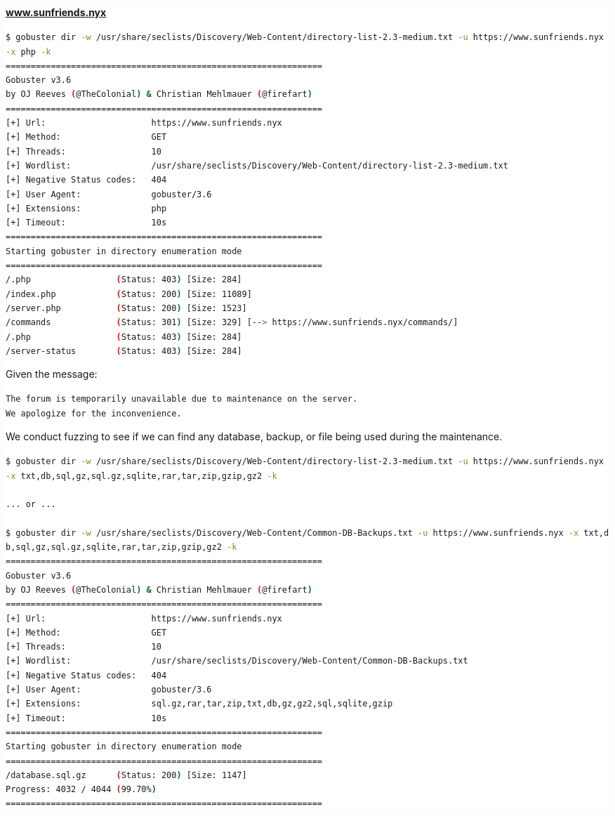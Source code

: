```bash
```

**www.sunfriends.nyx**

```bash
$ gobuster dir -w /usr/share/seclists/Discovery/Web-Content/directory-list-2.3-medium.txt -u https://www.sunfriends.nyx -x php -k
===============================================================
Gobuster v3.6
by OJ Reeves (@TheColonial) & Christian Mehlmauer (@firefart)
===============================================================
[+] Url:                     https://www.sunfriends.nyx
[+] Method:                  GET
[+] Threads:                 10
[+] Wordlist:                /usr/share/seclists/Discovery/Web-Content/directory-list-2.3-medium.txt
[+] Negative Status codes:   404
[+] User Agent:              gobuster/3.6
[+] Extensions:              php
[+] Timeout:                 10s
===============================================================
Starting gobuster in directory enumeration mode
===============================================================
/.php                 (Status: 403) [Size: 284]
/index.php            (Status: 200) [Size: 11089]
/server.php           (Status: 200) [Size: 1523]
/commands             (Status: 301) [Size: 329] [--> https://www.sunfriends.nyx/commands/]
/.php                 (Status: 403) [Size: 284]
/server-status        (Status: 403) [Size: 284]
```

Given the message:

```text
The forum is temporarily unavailable due to maintenance on the server.
We apologize for the inconvenience.
```
We conduct fuzzing to see if we can find any database, backup, or file being used during the maintenance.

```bash
$ gobuster dir -w /usr/share/seclists/Discovery/Web-Content/directory-list-2.3-medium.txt -u https://www.sunfriends.nyx -x txt,db,sql,gz,sql.gz,sqlite,rar,tar,zip,gzip,gz2 -k

... or ...

$ gobuster dir -w /usr/share/seclists/Discovery/Web-Content/Common-DB-Backups.txt -u https://www.sunfriends.nyx -x txt,db,sql,gz,sql.gz,sqlite,rar,tar,zip,gzip,gz2 -k 
===============================================================
Gobuster v3.6
by OJ Reeves (@TheColonial) & Christian Mehlmauer (@firefart)
===============================================================
[+] Url:                     https://www.sunfriends.nyx
[+] Method:                  GET
[+] Threads:                 10
[+] Wordlist:                /usr/share/seclists/Discovery/Web-Content/Common-DB-Backups.txt
[+] Negative Status codes:   404
[+] User Agent:              gobuster/3.6
[+] Extensions:              sql.gz,rar,tar,zip,txt,db,gz,gz2,sql,sqlite,gzip
[+] Timeout:                 10s
===============================================================
Starting gobuster in directory enumeration mode
===============================================================
/database.sql.gz      (Status: 200) [Size: 1147]
Progress: 4032 / 4044 (99.70%)
===============================================================
```